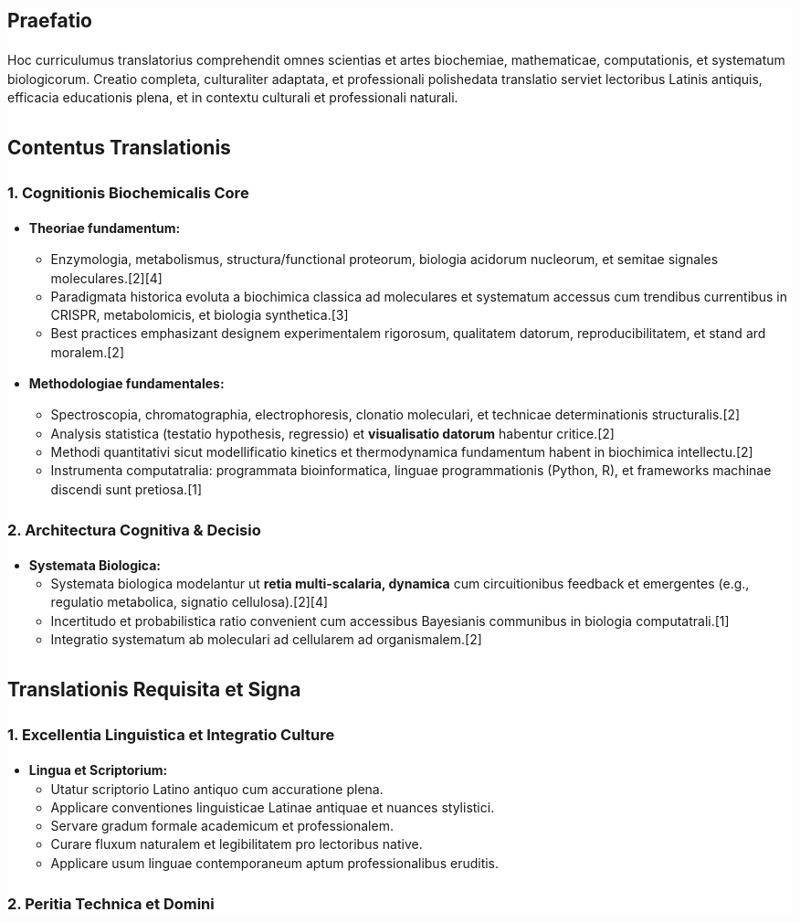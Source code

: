 ## Praefatio

Hoc curriculumus translatorius comprehendit omnes scientias et artes biochemiae, mathematicae, computationis, et systematum biologicorum. Creatio completa, culturaliter adaptata, et professionali polishedata translatio serviet lectoribus Latinis antiquis, efficacia educationis plena, et in contextu culturali et professionali naturali.

## Contentus Translationis

### 1. Cognitionis Biochemicalis Core

- **Theoriae fundamentum:** 
  - Enzymologia, metabolismus, structura/functional proteorum, biologia acidorum nucleorum, et semitae signales moleculares.[2][4]
  - Paradigmata historica evoluta a biochimica classica ad moleculares et systematum accessus cum trendibus currentibus in CRISPR, metabolomicis, et biologia synthetica.[3]
  - Best practices emphasizant designem experimentalem rigorosum, qualitatem datorum, reproducibilitatem, et stand ard moralem.[2]

- **Methodologiae fundamentales:**
  - Spectroscopia, chromatographia, electrophoresis, clonatio moleculari, et technicae determinationis structuralis.[2]
  - Analysis statistica (testatio hypothesis, regressio) et **visualisatio datorum** habentur critice.[2]
  - Methodi quantitativi sicut modellificatio kinetics et thermodynamica fundamentum habent in biochimica intellectu.[2]
  - Instrumenta computatralia: programmata bioinformatica, linguae programmationis (Python, R), et frameworks machinae discendi sunt pretiosa.[1]

### 2. Architectura Cognitiva & Decisio

- **Systemata Biologica:**
  - Systemata biologica modelantur ut **retia multi-scalaria, dynamica** cum circuitionibus feedback et emergentes (e.g., regulatio metabolica, signatio cellulosa).[2][4]
  - Incertitudo et probabilistica ratio convenient cum accessibus Bayesianis communibus in biologia computatrali.[1]
  - Integratio systematum ab moleculari ad cellularem ad organismalem.[2]

## Translationis Requisita et Signa

### 1. Excellentia Linguistica et Integratio Culture

- **Lingua et Scriptorium:**
  - Utatur scriptorio Latino antiquo cum accuratione plena.
  - Applicare conventiones linguisticae Latinae antiquae et nuances stylistici.
  - Servare gradum formale academicum et professionalem.
  - Curare fluxum naturalem et legibilitatem pro lectoribus native.
  - Applicare usum linguae contemporaneum aptum professionalibus eruditis.

### 2. Peritia Technica et Domini
